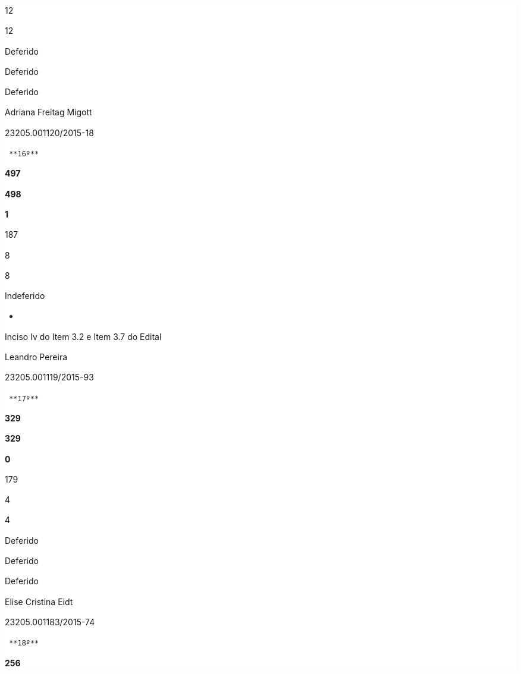    12

   12

   Deferido

   Deferido

   Deferido

   Adriana Freitag Migott

   23205.001120/2015-18

     **16º**

   **497**

   **498**

   **1**

   187

   8

   8

   Indeferido

   *

   Inciso Iv do Item 3.2 e Item 3.7 do Edital

   Leandro Pereira

   23205.001119/2015-93 

     **17º**

   **329**

   **329**

   **0**

   179

   4

   4

   Deferido

   Deferido

   Deferido

   Elise Cristina Eidt

   23205.001183/2015-74

     **18º**

   **256**
